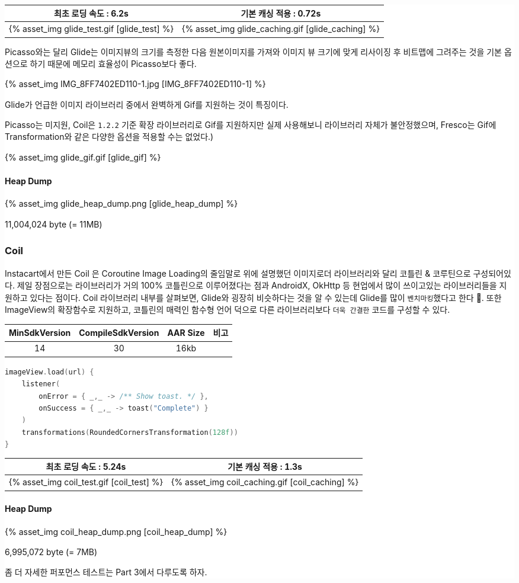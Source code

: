 | 최초 로딩 속도 : 6.2s | 기본 캐싱 적용 : 0.72s |
| :--: | :--: |
| {% asset_img glide_test.gif [glide_test] %} | {% asset_img glide_caching.gif [glide_caching] %} |


Picasso와는 달리 Glide는 이미지뷰의 크기를 측정한 다음 원본이미지를 가져와 이미지 뷰 크기에 맞게 리사이징 후 비트맵에 그려주는 것을 기본 옵션으로 하기 때문에 메모리 효율성이 Picasso보다 좋다.

{% asset_img IMG_8FF7402ED110-1.jpg [IMG_8FF7402ED110-1] %}

Glide가 언급한 이미지 라이브러리 중에서 완벽하게 Gif를 지원하는 것이 특징이다.

Picasso는 미지원, Coil은 `1.2.2` 기준 확장 라이브러리로 Gif를 지원하지만 실제 사용해보니 라이브러리 자체가 불안정했으며, Fresco는 Gif에 Transformation와 같은 다양한 옵션을 적용할 수는 없었다.)

{% asset_img glide_gif.gif [glide_gif] %}

#### Heap Dump

{% asset_img glide_heap_dump.png [glide_heap_dump] %}

11,004,024 byte (= 11MB)


### Coil

Instacart에서 만든 Coil 은 Coroutine Image Loading의 줄임말로 위에 설명했던 이미지로더 라이브러리와 달리 코틀린 & 코루틴으로 구성되어있다. 제일 장점으로는 라이브러리가 거의 100% 코틀린으로 이루어졌다는 점과 AndroidX, OkHttp 등 현업에서 많이 쓰이고있는 라이브러리들을 지원하고 있다는 점이다. Coil 라이브러리 내부를 살펴보면, Glide와 굉장히 비슷하다는 것을 알 수 있는데 Glide를 많이 `벤치마킹`했다고 한다 👀. 또한 ImageView의 확장함수로 지원하고, 코틀린의 매력인 함수형 언어 덕으로 다른 라이브러리보다 `더욱 간결한` 코드를 구성할 수 있다.

| MinSdkVersion | CompileSdkVersion | AAR Size | 비고 |
| :--: | :--: | :--: | :--: |
| 14 | 30 | 16kb | |


``` kotlin
imageView.load(url) {
    listener(
        onError = { _,_ -> /** Show toast. */ },
        onSuccess = { _,_ -> toast("Complete") }
    )
    transformations(RoundedCornersTransformation(128f))
}
```

| 최초 로딩 속도 : 5.24s | 기본 캐싱 적용 : 1.3s |
| :--: | :--: |
| {% asset_img coil_test.gif [coil_test] %} | {% asset_img coil_caching.gif [coil_caching] %} |

#### Heap Dump

{% asset_img coil_heap_dump.png [coil_heap_dump] %}

6,995,072 byte (= 7MB)


좀 더 자세한 퍼포먼스 테스트는 Part 3에서 다루도록 하자.
